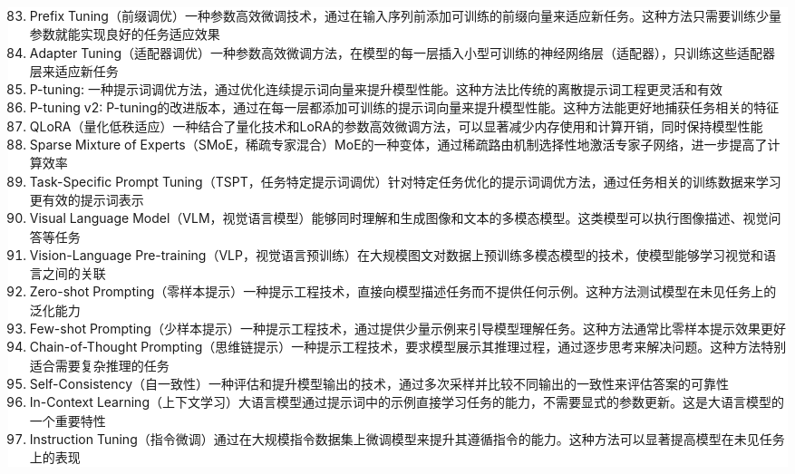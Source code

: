 83. Prefix Tuning（前缀调优）一种参数高效微调技术，通过在输入序列前添加可训练的前缀向量来适应新任务。这种方法只需要训练少量参数就能实现良好的任务适应效果
84. Adapter Tuning（适配器调优）一种参数高效微调方法，在模型的每一层插入小型可训练的神经网络层（适配器），只训练这些适配器层来适应新任务
85. P-tuning: 一种提示词调优方法，通过优化连续提示词向量来提升模型性能。这种方法比传统的离散提示词工程更灵活和有效
86. P-tuning v2: P-tuning的改进版本，通过在每一层都添加可训练的提示词向量来提升模型性能。这种方法能更好地捕获任务相关的特征
87. QLoRA（量化低秩适应）一种结合了量化技术和LoRA的参数高效微调方法，可以显著减少内存使用和计算开销，同时保持模型性能
88. Sparse Mixture of Experts（SMoE，稀疏专家混合）MoE的一种变体，通过稀疏路由机制选择性地激活专家子网络，进一步提高了计算效率
89. Task-Specific Prompt Tuning（TSPT，任务特定提示词调优）针对特定任务优化的提示词调优方法，通过任务相关的训练数据来学习更有效的提示词表示
90. Visual Language Model（VLM，视觉语言模型）能够同时理解和生成图像和文本的多模态模型。这类模型可以执行图像描述、视觉问答等任务
91. Vision-Language Pre-training（VLP，视觉语言预训练）在大规模图文对数据上预训练多模态模型的技术，使模型能够学习视觉和语言之间的关联
92. Zero-shot Prompting（零样本提示）一种提示工程技术，直接向模型描述任务而不提供任何示例。这种方法测试模型在未见任务上的泛化能力
93. Few-shot Prompting（少样本提示）一种提示工程技术，通过提供少量示例来引导模型理解任务。这种方法通常比零样本提示效果更好
94. Chain-of-Thought Prompting（思维链提示）一种提示工程技术，要求模型展示其推理过程，通过逐步思考来解决问题。这种方法特别适合需要复杂推理的任务
95. Self-Consistency（自一致性）一种评估和提升模型输出的技术，通过多次采样并比较不同输出的一致性来评估答案的可靠性
96. In-Context Learning（上下文学习）大语言模型通过提示词中的示例直接学习任务的能力，不需要显式的参数更新。这是大语言模型的一个重要特性
97. Instruction Tuning（指令微调）通过在大规模指令数据集上微调模型来提升其遵循指令的能力。这种方法可以显著提高模型在未见任务上的表现
